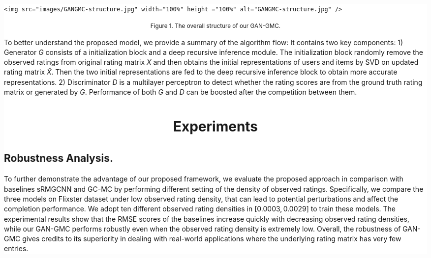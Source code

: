     <img src="images/GANGMC-structure.jpg" width="100%" height ="100%" alt="GANGMC-structure.jpg" />
</div>
<p align = 'center'>
<small> Figure 1. The overall structure of our GAN-GMC. </small>
</p>

To better understand the proposed model, we provide a summary of the algorithm flow: It contains two key components: 1) Generator $G$ consists of a initialization block and a deep recursive inference module. The initialization block randomly remove the observed ratings from original rating matrix $X$ and then obtains the initial representations of users and items by SVD on updated rating matrix $\tilde{X}$. Then the two initial representations are fed to the deep recursive inference block to obtain more accurate representations. 2) Discriminator $D$ is a multilayer perceptron to detect whether the rating scores are from the ground truth rating matrix or generated by $G$. Performance of both $G$ and $D$ can be boosted after the competition between them.

<h1 align = "center">Experiments</h1>

## Robustness Analysis.

To further demonstrate the advantage of our proposed framework, we evaluate the proposed approach in comparison with baselines sRMGCNN and GC-MC by performing different setting of the density of observed ratings. Specifically, we compare the three models on Flixster dataset under low observed rating density, that can lead to potential perturbations and affect the completion performance. We adopt ten different observed rating densities in $\left[0.0003,0.0029\right]$ to train these models. The experimental results show that the RMSE scores of the baselines increase quickly with decreasing observed rating densities, while our GAN-GMC performs robustly even when the observed rating density is extremely low. Overall, the robustness of GAN-GMC gives credits to its superiority in dealing with real-world applications where the underlying rating matrix has very few entries.
